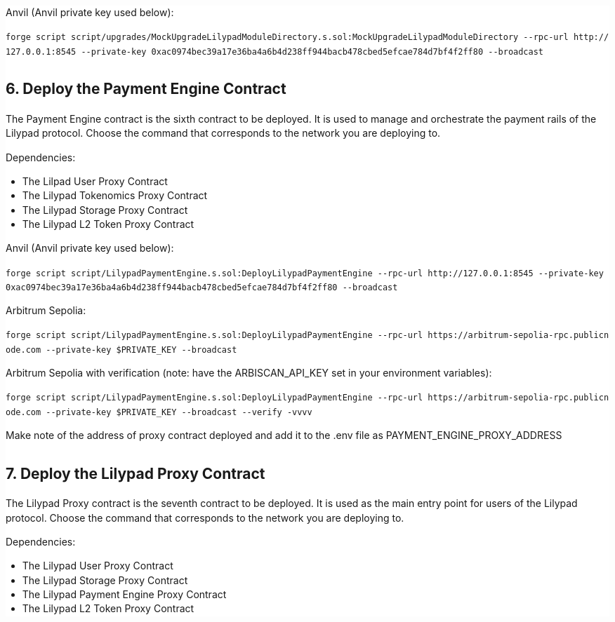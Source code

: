 Anvil (Anvil private key used below):

```shell
forge script script/upgrades/MockUpgradeLilypadModuleDirectory.s.sol:MockUpgradeLilypadModuleDirectory --rpc-url http://127.0.0.1:8545 --private-key 0xac0974bec39a17e36ba4a6b4d238ff944bacb478cbed5efcae784d7bf4f2ff80 --broadcast
```

## 6. Deploy the Payment Engine Contract

The Payment Engine contract is the sixth contract to be deployed. It is used to manage and orchestrate the payment rails of the Lilypad protocol. Choose the command that corresponds to the network you are deploying to.

Dependencies:
- The Lilpad User Proxy Contract
- The Lilypad Tokenomics Proxy Contract
- The Lilypad Storage Proxy Contract
- The Lilypad L2 Token Proxy Contract

Anvil (Anvil private key used below):

```shell
forge script script/LilypadPaymentEngine.s.sol:DeployLilypadPaymentEngine --rpc-url http://127.0.0.1:8545 --private-key 0xac0974bec39a17e36ba4a6b4d238ff944bacb478cbed5efcae784d7bf4f2ff80 --broadcast
```

Arbitrum Sepolia:

```shell
forge script script/LilypadPaymentEngine.s.sol:DeployLilypadPaymentEngine --rpc-url https://arbitrum-sepolia-rpc.publicnode.com --private-key $PRIVATE_KEY --broadcast
```

Arbitrum Sepolia with verification (note: have the ARBISCAN_API_KEY set in your environment variables):

```shell
forge script script/LilypadPaymentEngine.s.sol:DeployLilypadPaymentEngine --rpc-url https://arbitrum-sepolia-rpc.publicnode.com --private-key $PRIVATE_KEY --broadcast --verify -vvvv
```

Make note of the address of proxy contract deployed and add it to the .env file as PAYMENT_ENGINE_PROXY_ADDRESS

## 7. Deploy the Lilypad Proxy Contract

The Lilypad Proxy contract is the seventh contract to be deployed. It is used as the main entry point for users of the Lilypad protocol. Choose the command that corresponds to the network you are deploying to.

Dependencies:
- The Lilypad User Proxy Contract
- The Lilypad Storage Proxy Contract
- The Lilypad Payment Engine Proxy Contract
- The Lilypad L2 Token Proxy Contract
